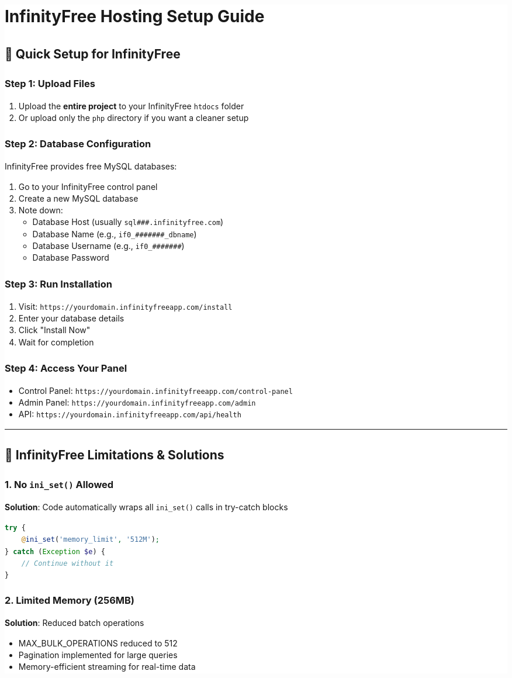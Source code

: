 # InfinityFree Hosting Setup Guide

## 🚀 Quick Setup for InfinityFree

### Step 1: Upload Files
1. Upload the **entire project** to your InfinityFree `htdocs` folder
2. Or upload only the `php` directory if you want a cleaner setup

### Step 2: Database Configuration
InfinityFree provides free MySQL databases:

1. Go to your InfinityFree control panel
2. Create a new MySQL database
3. Note down:
   - Database Host (usually `sql###.infinityfree.com`)
   - Database Name (e.g., `if0_#######_dbname`)
   - Database Username (e.g., `if0_#######`)
   - Database Password

### Step 3: Run Installation
1. Visit: `https://yourdomain.infinityfreeapp.com/install`
2. Enter your database details
3. Click "Install Now"
4. Wait for completion

### Step 4: Access Your Panel
- Control Panel: `https://yourdomain.infinityfreeapp.com/control-panel`
- Admin Panel: `https://yourdomain.infinityfreeapp.com/admin`
- API: `https://yourdomain.infinityfreeapp.com/api/health`

---

## 🔧 InfinityFree Limitations & Solutions

### 1. No `ini_set()` Allowed
**Solution**: Code automatically wraps all `ini_set()` calls in try-catch blocks
```php
try {
    @ini_set('memory_limit', '512M');
} catch (Exception $e) {
    // Continue without it
}
```

### 2. Limited Memory (256MB)
**Solution**: Reduced batch operations
- MAX_BULK_OPERATIONS reduced to 512
- Pagination implemented for large queries
- Memory-efficient streaming for real-time data
